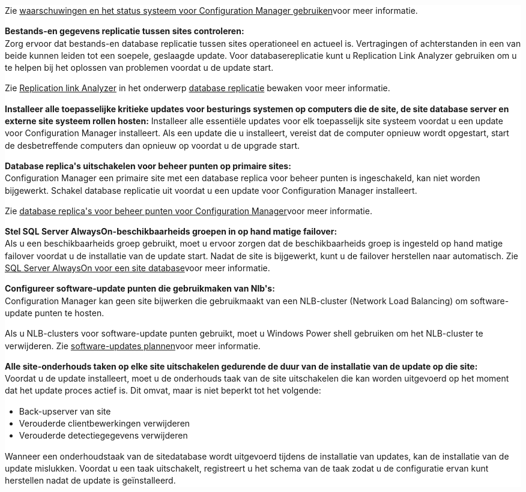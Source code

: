 Zie [waarschuwingen en het status systeem voor Configuration Manager gebruiken](use-alerts-and-the-status-system.md)voor meer informatie.

**Bestands-en gegevens replicatie tussen sites controleren:**   
Zorg ervoor dat bestands-en database replicatie tussen sites operationeel en actueel is. Vertragingen of achterstanden in een van beide kunnen leiden tot een soepele, geslaagde update.
Voor databasereplicatie kunt u Replication Link Analyzer gebruiken om u te helpen bij het oplossen van problemen voordat u de update start.

Zie [Replication link Analyzer](monitor-replication.md#BKMK_RLA) in het onderwerp [database replicatie](monitor-replication.md) bewaken voor meer informatie.

**Installeer alle toepasselijke kritieke updates voor besturings systemen op computers die de site, de site database server en externe site systeem rollen hosten:** Installeer alle essentiële updates voor elk toepasselijk site systeem voordat u een update voor Configuration Manager installeert. Als een update die u installeert, vereist dat de computer opnieuw wordt opgestart, start de desbetreffende computers dan opnieuw op voordat u de upgrade start.

**Database replica's uitschakelen voor beheer punten op primaire sites:**   
Configuration Manager een primaire site met een database replica voor beheer punten is ingeschakeld, kan niet worden bijgewerkt. Schakel database replicatie uit voordat u een update voor Configuration Manager installeert.

Zie [database replica's voor beheer punten voor Configuration Manager](../deploy/configure/database-replicas-for-management-points.md)voor meer informatie.

**Stel SQL Server AlwaysOn-beschikbaarheids groepen in op hand matige failover:**   
Als u een beschikbaarheids groep gebruikt, moet u ervoor zorgen dat de beschikbaarheids groep is ingesteld op hand matige failover voordat u de installatie van de update start. Nadat de site is bijgewerkt, kunt u de failover herstellen naar automatisch. Zie [SQL Server AlwaysOn voor een site database](../deploy/configure/sql-server-alwayson-for-a-highly-available-site-database.md)voor meer informatie.

**Configureer software-update punten die gebruikmaken van Nlb's:**   
Configuration Manager kan geen site bijwerken die gebruikmaakt van een NLB-cluster (Network Load Balancing) om software-update punten te hosten.

Als u NLB-clusters voor software-update punten gebruikt, moet u Windows Power shell gebruiken om het NLB-cluster te verwijderen.
Zie [software-updates plannen](../../../sum/plan-design/plan-for-software-updates.md)voor meer informatie.

**Alle site-onderhouds taken op elke site uitschakelen gedurende de duur van de installatie van de update op die site:**   
Voordat u de update installeert, moet u de onderhouds taak van de site uitschakelen die kan worden uitgevoerd op het moment dat het update proces actief is. Dit omvat, maar is niet beperkt tot het volgende:

-   Back-upserver van site
-   Verouderde clientbewerkingen verwijderen
-   Verouderde detectiegegevens verwijderen

Wanneer een onderhoudstaak van de sitedatabase wordt uitgevoerd tijdens de installatie van updates, kan de installatie van de update mislukken. Voordat u een taak uitschakelt, registreert u het schema van de taak zodat u de configuratie ervan kunt herstellen nadat de update is geïnstalleerd.
